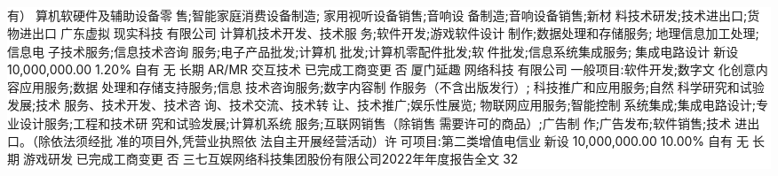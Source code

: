 有）
算机软硬件及辅助设备零
售;智能家庭消费设备制造;
家用视听设备销售;音响设
备制造;音响设备销售;新材
料技术研发;技术进出口;货
物进出口
广东虚拟
现实科技
有限公司
计算机技术开发、技术服
务;软件开发;游戏软件设计
制作;数据处理和存储服务;
地理信息加工处理;信息电
子技术服务;信息技术咨询
服务;电子产品批发;计算机
批发;计算机零配件批发;软
件批发;信息系统集成服务;
集成电路设计
新设
10,000,000.00
1.20%
自有
无
长期
AR/MR
交互技术
已完成工商变更
否
厦门延趣
网络科技
有限公司
一般项目:软件开发;数字文
化创意内容应用服务;数据
处理和存储支持服务;信息
技术咨询服务;数字内容制
作服务（不含出版发行）;
科技推广和应用服务;自然
科学研究和试验发展;技术
服务、技术开发、技术咨
询、技术交流、技术转
让、技术推广;娱乐性展览;
物联网应用服务;智能控制
系统集成;集成电路设计;专
业设计服务;工程和技术研
究和试验发展;计算机系统
服务;互联网销售（除销售
需要许可的商品）;广告制
作;广告发布;软件销售;技术
进出口。（除依法须经批
准的项目外,凭营业执照依
法自主开展经营活动）许
可项目:第二类增值电信业
新设
10,000,000.00
10.00%
自有
无
长期
游戏研发
已完成工商变更
否
三七互娱网络科技集团股份有限公司2022年年度报告全文
32